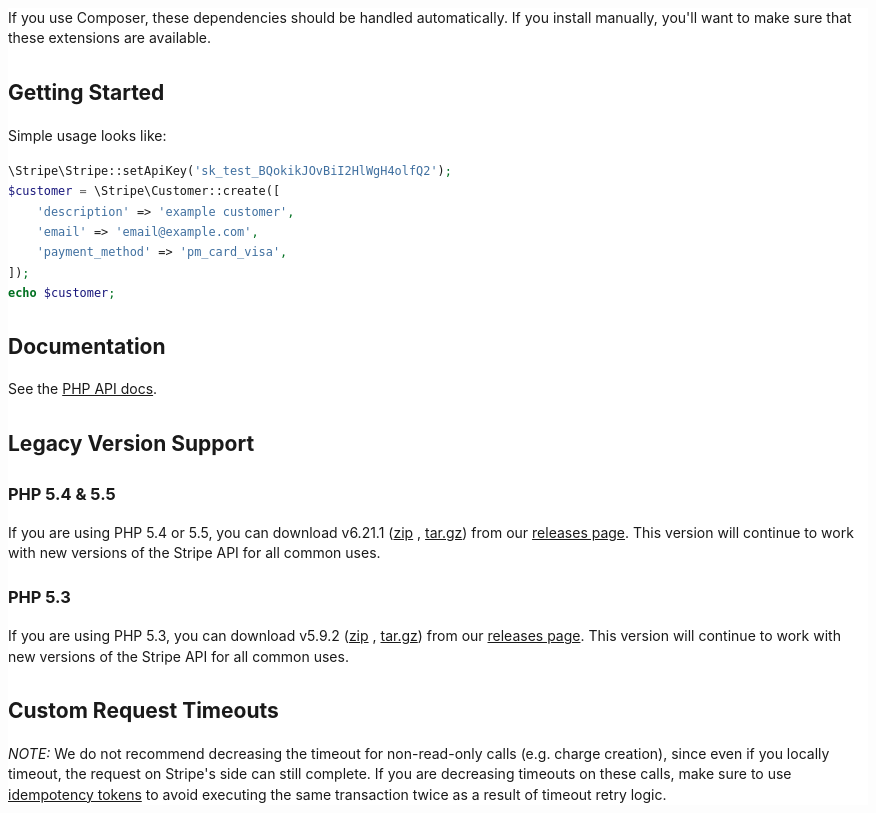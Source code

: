 If you use Composer, these dependencies should be handled automatically. If you install manually, you'll want to make
sure that these extensions are available.

## Getting Started

Simple usage looks like:

```php
\Stripe\Stripe::setApiKey('sk_test_BQokikJOvBiI2HlWgH4olfQ2');
$customer = \Stripe\Customer::create([
    'description' => 'example customer',
    'email' => 'email@example.com',
    'payment_method' => 'pm_card_visa',
]);
echo $customer;
```

## Documentation

See the [PHP API docs](https://stripe.com/docs/api/php#intro).

## Legacy Version Support

### PHP 5.4 & 5.5

If you are using PHP 5.4 or 5.5, you can download
v6.21.1 ([zip](https://github.com/stripe/stripe-php/archive/v6.21.1.zip)
, [tar.gz](https://github.com/stripe/stripe-php/archive/v5.9.2.tar.gz)) from
our [releases page](https://github.com/stripe/stripe-php/releases). This version will continue to work with new versions
of the Stripe API for all common uses.

### PHP 5.3

If you are using PHP 5.3, you can download v5.9.2 ([zip](https://github.com/stripe/stripe-php/archive/v5.9.2.zip)
, [tar.gz](https://github.com/stripe/stripe-php/archive/v5.9.2.tar.gz)) from
our [releases page](https://github.com/stripe/stripe-php/releases). This version will continue to work with new versions
of the Stripe API for all common uses.

## Custom Request Timeouts

_NOTE:_ We do not recommend decreasing the timeout for non-read-only calls (e.g. charge creation), since even if you
locally timeout, the request on Stripe's side can still complete. If you are decreasing timeouts on these calls, make
sure to use [idempotency tokens](https://stripe.com/docs/api/php#idempotent_requests) to avoid executing the same
transaction twice as a result of timeout retry logic.
